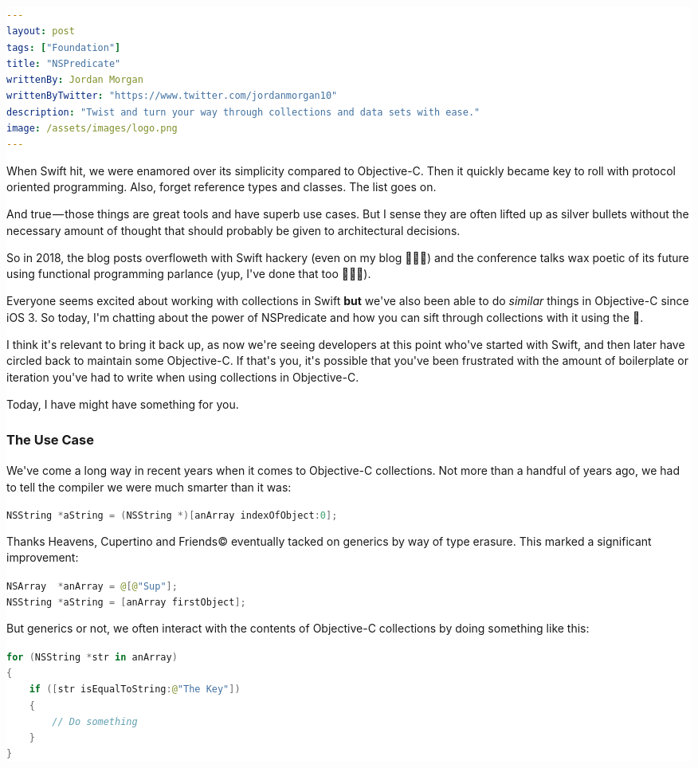 ```yaml
---
layout: post
tags: ["Foundation"]
title: "NSPredicate"
writtenBy: Jordan Morgan
writtenByTwitter: "https://www.twitter.com/jordanmorgan10"
description: "Twist and turn your way through collections and data sets with ease."
image: /assets/images/logo.png
---
```

When Swift hit, we were enamored over its simplicity compared to Objective-C. Then it quickly became key to roll with protocol oriented programming. Also, forget reference types and classes. The list goes on.

And true — those things are great tools and have superb use cases. But I sense they are often lifted up as silver bullets without the necessary amount of thought that should probably be given to architectural decisions.

So in 2018, the blog posts overfloweth with Swift hackery (even on my blog 🤷🏻‍♂️) and the conference talks wax poetic of its future using functional programming parlance (yup, I've done that too 🙋🏻‍♂️).

Everyone seems excited about working with collections in Swift **but** we've also been able to do _similar_ things in Objective-C since iOS 3. So today, I'm chatting about the power of NSPredicate and how you can sift through collections with it using the 🦖.

I think it's relevant to bring it back up, as now we're seeing developers at this point who've started with Swift, and then later have circled back to maintain some Objective-C. If that's you, it's possible that you've been frustrated with the amount of boilerplate or iteration you've had to write when using collections in Objective-C.

Today, I have might have something for you.

### The Use Case

We've come a long way in recent years when it comes to Objective-C collections. Not more than a handful of years ago, we had to tell the compiler we were much smarter than it was:

```swift
NSString *aString = (NSString *)[anArray indexOfObject:0];
```
Thanks Heavens, Cupertino and Friends© eventually tacked on generics by way of type erasure. This marked a significant improvement:

```swift 
NSArray  *anArray = @[@"Sup"];  
NSString *aString = [anArray firstObject];
```
But generics or not, we often interact with the contents of Objective-C collections by doing something like this:

```swift   
for (NSString *str in anArray)  
{  
    if ([str isEqualToString:@"The Key"])   
    {  
        // Do something  
    }  
}
```


[1]: https://developer.apple.com/documentation/foundation/nspredicate?language=objc
